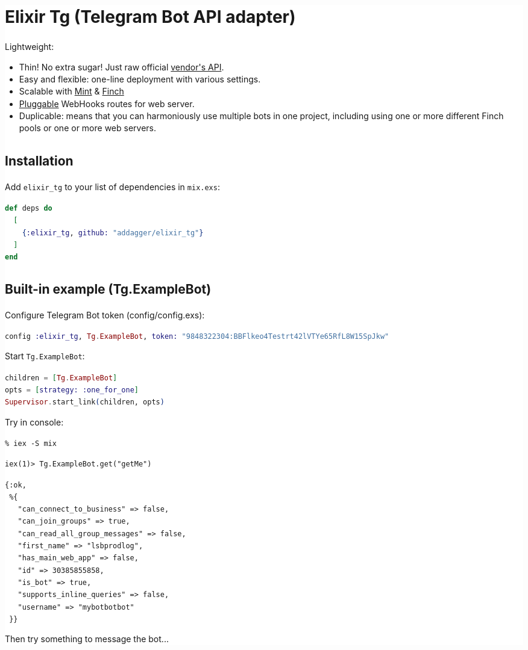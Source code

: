 



# Elixir Tg (Telegram Bot API adapter)

Lightweight:
* Thin! No extra sugar! Just raw official [vendor's API](https://core.telegram.org/bots/api).
* Easy and flexible: one-line deployment with various settings.
* Scalable with [Mint](https://github.com/elixir-mint/mint) & [Finch](https://github.com/sneako/finch)
* [Pluggable](https://hexdocs.pm/plug/readme.html) WebHooks routes for web server.
* Duplicable: means that you can harmoniously use multiple bots in one project, including using one or more different Finch pools or one or more web servers.

## Installation
Add `elixir_tg` to your list of dependencies in `mix.exs`:
```elixir
def deps do
  [
    {:elixir_tg, github: "addagger/elixir_tg"}
  ]
end
```

## Built-in example (Tg.ExampleBot)
Сonfigure Telegram Bot token (config/config.exs):
```elixir
config :elixir_tg, Tg.ExampleBot, token: "9848322304:BBFlkeo4Testrt42lVTYe65RfL8W15SpJkw"
```
Start `Tg.ExampleBot`:

```elixir
children = [Tg.ExampleBot]
opts = [strategy: :one_for_one]
Supervisor.start_link(children, opts)
```
Try in console:
```
% iex -S mix
```
```
iex(1)> Tg.ExampleBot.get("getMe")
```
```
{:ok,
 %{
   "can_connect_to_business" => false,
   "can_join_groups" => true,
   "can_read_all_group_messages" => false,
   "first_name" => "lsbprodlog",
   "has_main_web_app" => false,
   "id" => 30385855858,
   "is_bot" => true,
   "supports_inline_queries" => false,
   "username" => "mybotbotbot"
 }}
```
Then try something to message the bot...
